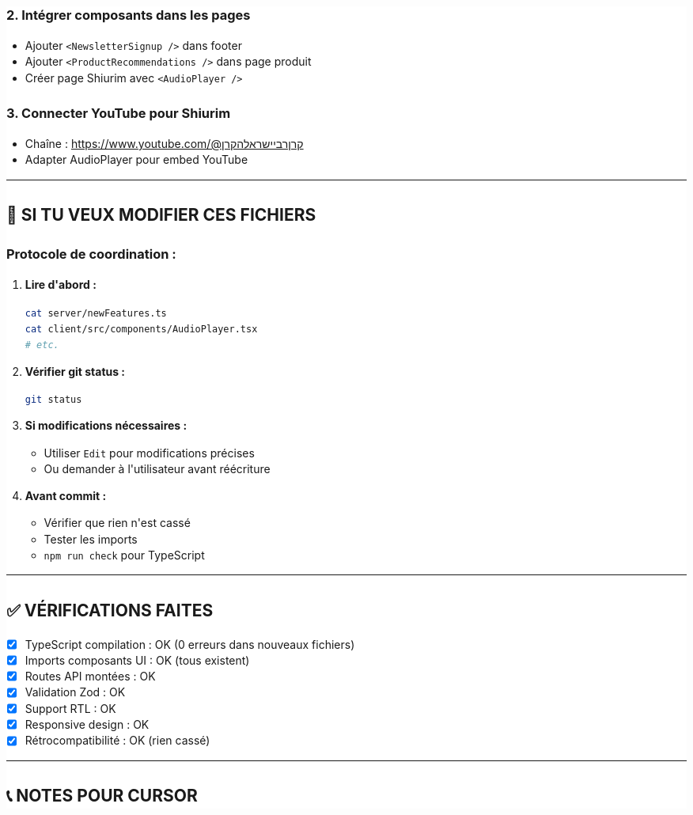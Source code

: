 ### 2. Intégrer composants dans les pages
- Ajouter `<NewsletterSignup />` dans footer
- Ajouter `<ProductRecommendations />` dans page produit
- Créer page Shiurim avec `<AudioPlayer />`

### 3. Connecter YouTube pour Shiurim
- Chaîne : https://www.youtube.com/@קרןרביישראלהקרן
- Adapter AudioPlayer pour embed YouTube

---

## 🔧 SI TU VEUX MODIFIER CES FICHIERS

### Protocole de coordination :

1. **Lire d'abord :**
   ```bash
   cat server/newFeatures.ts
   cat client/src/components/AudioPlayer.tsx
   # etc.
   ```

2. **Vérifier git status :**
   ```bash
   git status
   ```

3. **Si modifications nécessaires :**
   - Utiliser `Edit` pour modifications précises
   - Ou demander à l'utilisateur avant réécriture

4. **Avant commit :**
   - Vérifier que rien n'est cassé
   - Tester les imports
   - `npm run check` pour TypeScript

---

## ✅ VÉRIFICATIONS FAITES

- [x] TypeScript compilation : OK (0 erreurs dans nouveaux fichiers)
- [x] Imports composants UI : OK (tous existent)
- [x] Routes API montées : OK
- [x] Validation Zod : OK
- [x] Support RTL : OK
- [x] Responsive design : OK
- [x] Rétrocompatibilité : OK (rien cassé)

---

## 📞 NOTES POUR CURSOR
